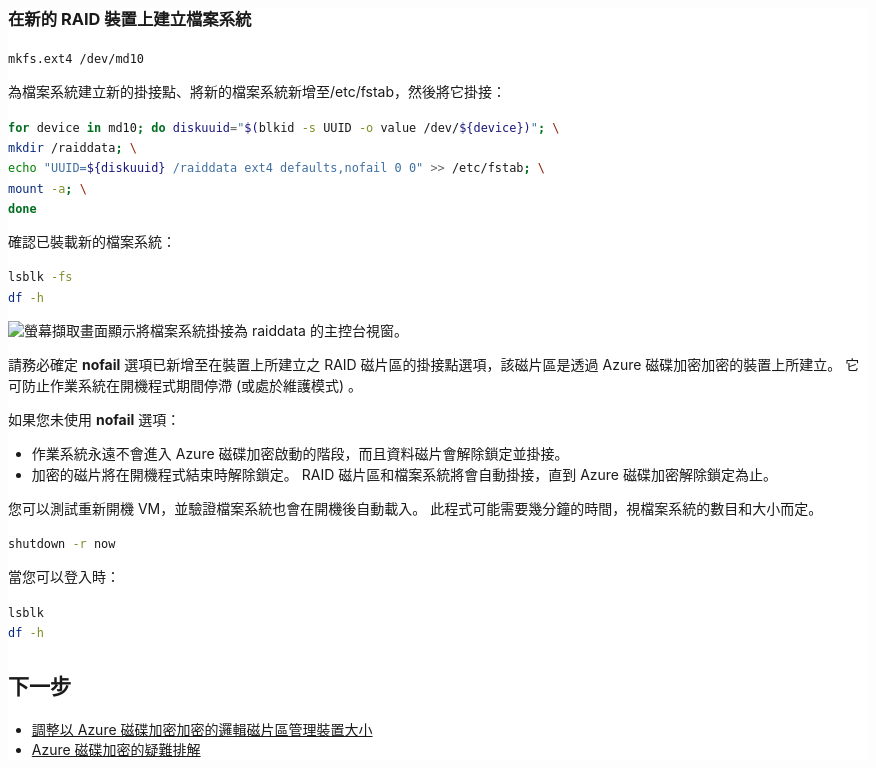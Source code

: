 ### <a name="create-a-file-system-on-top-of-the-new-raid-device"></a>在新的 RAID 裝置上建立檔案系統
```bash
mkfs.ext4 /dev/md10
```

為檔案系統建立新的掛接點、將新的檔案系統新增至/etc/fstab，然後將它掛接：

```bash
for device in md10; do diskuuid="$(blkid -s UUID -o value /dev/${device})"; \
mkdir /raiddata; \
echo "UUID=${diskuuid} /raiddata ext4 defaults,nofail 0 0" >> /etc/fstab; \
mount -a; \
done
```

確認已裝載新的檔案系統：

```bash
lsblk -fs
df -h
```
![螢幕擷取畫面顯示將檔案系統掛接為 raiddata 的主控台視窗。](./media/disk-encryption/lvm-raid-on-crypt/021-lvm-raid-lsblk-md-details.png)

請務必確定 **nofail** 選項已新增至在裝置上所建立之 RAID 磁片區的掛接點選項，該磁片區是透過 Azure 磁碟加密加密的裝置上所建立。 它可防止作業系統在開機程式期間停滯 (或處於維護模式) 。

如果您未使用 **nofail** 選項：

- 作業系統永遠不會進入 Azure 磁碟加密啟動的階段，而且資料磁片會解除鎖定並掛接。
- 加密的磁片將在開機程式結束時解除鎖定。 RAID 磁片區和檔案系統將會自動掛接，直到 Azure 磁碟加密解除鎖定為止。

您可以測試重新開機 VM，並驗證檔案系統也會在開機後自動載入。 此程式可能需要幾分鐘的時間，視檔案系統的數目和大小而定。

```bash
shutdown -r now
```

當您可以登入時：

```bash
lsblk
df -h
```
## <a name="next-steps"></a>下一步

- [調整以 Azure 磁碟加密加密的邏輯磁片區管理裝置大小](how-to-resize-encrypted-lvm.md)
- [Azure 磁碟加密的疑難排解](disk-encryption-troubleshooting.md)
